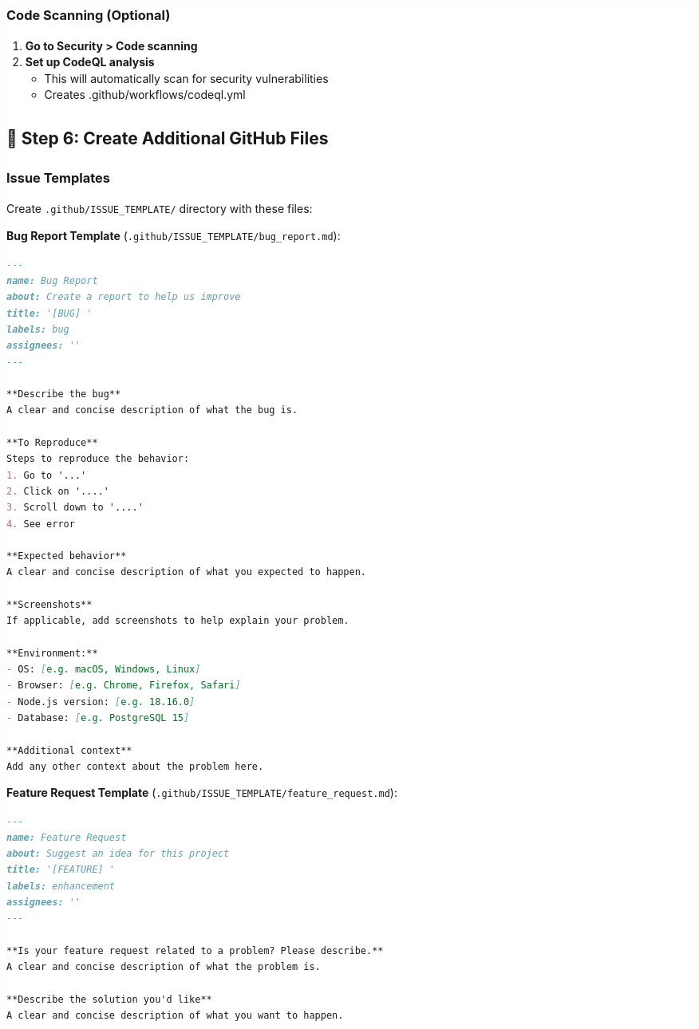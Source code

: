### Code Scanning (Optional)

1. **Go to Security > Code scanning**
2. **Set up CodeQL analysis**
   - This will automatically scan for security vulnerabilities
   - Creates .github/workflows/codeql.yml

## 📝 Step 6: Create Additional GitHub Files

### Issue Templates

Create `.github/ISSUE_TEMPLATE/` directory with these files:

**Bug Report Template** (`.github/ISSUE_TEMPLATE/bug_report.md`):
```markdown
---
name: Bug Report
about: Create a report to help us improve
title: '[BUG] '
labels: bug
assignees: ''
---

**Describe the bug**
A clear and concise description of what the bug is.

**To Reproduce**
Steps to reproduce the behavior:
1. Go to '...'
2. Click on '....'
3. Scroll down to '....'
4. See error

**Expected behavior**
A clear and concise description of what you expected to happen.

**Screenshots**
If applicable, add screenshots to help explain your problem.

**Environment:**
- OS: [e.g. macOS, Windows, Linux]
- Browser: [e.g. Chrome, Firefox, Safari]
- Node.js version: [e.g. 18.16.0]
- Database: [e.g. PostgreSQL 15]

**Additional context**
Add any other context about the problem here.
```

**Feature Request Template** (`.github/ISSUE_TEMPLATE/feature_request.md`):
```markdown
---
name: Feature Request
about: Suggest an idea for this project
title: '[FEATURE] '
labels: enhancement
assignees: ''
---

**Is your feature request related to a problem? Please describe.**
A clear and concise description of what the problem is.

**Describe the solution you'd like**
A clear and concise description of what you want to happen.
```